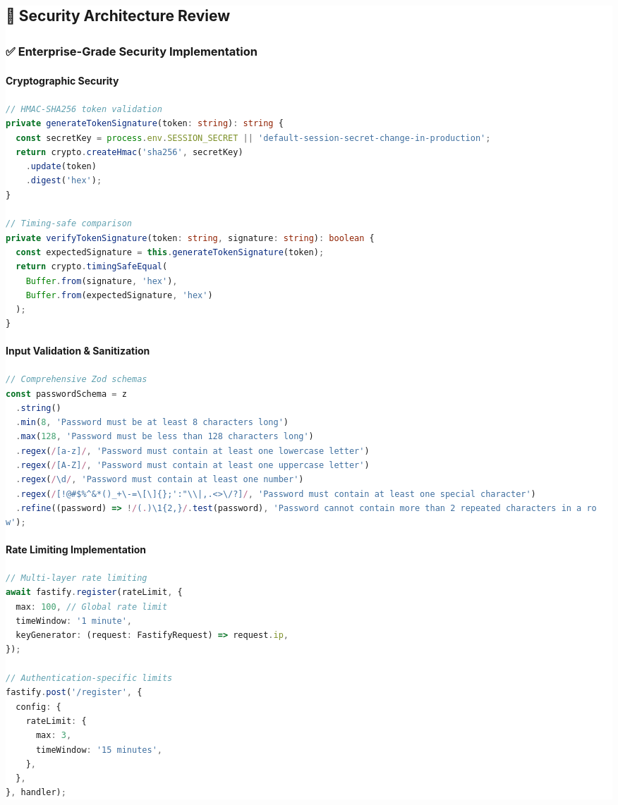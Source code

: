 ## 🔐 **Security Architecture Review**

### **✅ Enterprise-Grade Security Implementation**

#### **Cryptographic Security**
```typescript
// HMAC-SHA256 token validation
private generateTokenSignature(token: string): string {
  const secretKey = process.env.SESSION_SECRET || 'default-session-secret-change-in-production';
  return crypto.createHmac('sha256', secretKey)
    .update(token)
    .digest('hex');
}

// Timing-safe comparison
private verifyTokenSignature(token: string, signature: string): boolean {
  const expectedSignature = this.generateTokenSignature(token);
  return crypto.timingSafeEqual(
    Buffer.from(signature, 'hex'),
    Buffer.from(expectedSignature, 'hex')
  );
}
```

#### **Input Validation & Sanitization**
```typescript
// Comprehensive Zod schemas
const passwordSchema = z
  .string()
  .min(8, 'Password must be at least 8 characters long')
  .max(128, 'Password must be less than 128 characters long')
  .regex(/[a-z]/, 'Password must contain at least one lowercase letter')
  .regex(/[A-Z]/, 'Password must contain at least one uppercase letter')
  .regex(/\d/, 'Password must contain at least one number')
  .regex(/[!@#$%^&*()_+\-=\[\]{};':"\\|,.<>\/?]/, 'Password must contain at least one special character')
  .refine((password) => !/(.)\1{2,}/.test(password), 'Password cannot contain more than 2 repeated characters in a row');
```

#### **Rate Limiting Implementation**
```typescript
// Multi-layer rate limiting
await fastify.register(rateLimit, {
  max: 100, // Global rate limit
  timeWindow: '1 minute',
  keyGenerator: (request: FastifyRequest) => request.ip,
});

// Authentication-specific limits
fastify.post('/register', {
  config: {
    rateLimit: {
      max: 3,
      timeWindow: '15 minutes',
    },
  },
}, handler);
```
